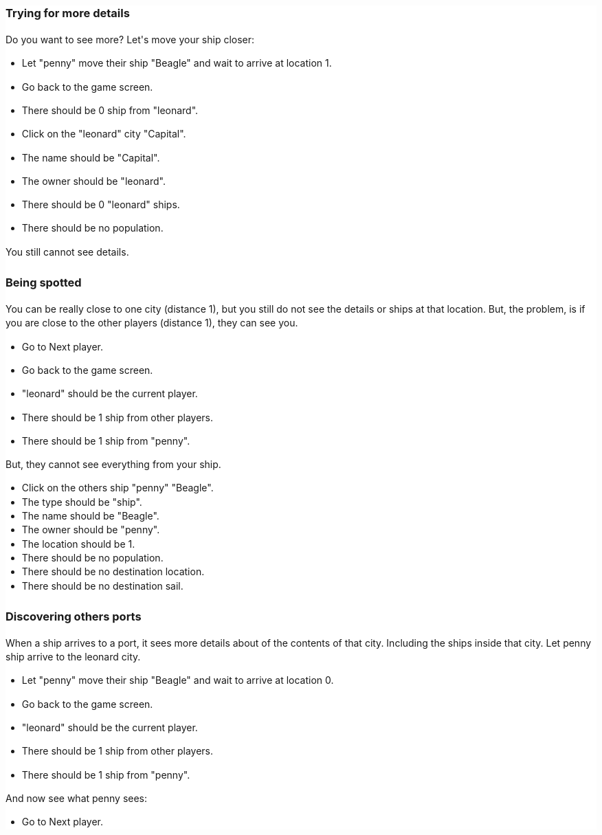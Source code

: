 ### Trying for more details

Do you want to see more? Let's move your ship closer:

 * Let "penny" move their ship "Beagle" and wait to arrive at location 1.
   
 * Go back to the game screen.
 * There should be 0 ship from "leonard".
 * Click on the "leonard" city "Capital".
 * The name should be "Capital".
 * The owner should be "leonard".
 * There should be 0 "leonard" ships.
 * There should be no population.

You still cannot see details.

### Being spotted

You can be really close to one city (distance 1), but you still do not see the details or ships at that location.
But, the problem, is if you are close to the other players (distance 1), they can see you.

 * Go to Next player.
 
 * Go back to the game screen.
 * "leonard" should be the current player.
 * There should be 1 ship from other players.
 * There should be 1 ship from "penny".

But, they cannot see everything from your ship.

 * Click on the others ship "penny" "Beagle".
 * The type should be "ship".
 * The name should be "Beagle".
 * The owner should be "penny".
 * The location should be 1.
 * There should be no population.
 * There should be no destination location.
 * There should be no destination sail.

### Discovering others ports

When a ship arrives to a port, it sees more details about of the contents of that city.
Including the ships inside that city.
Let penny ship arrive to the leonard city.

 * Let "penny" move their ship "Beagle" and wait to arrive at location 0.
   
 * Go back to the game screen.
 * "leonard" should be the current player.
 * There should be 1 ship from other players.
 * There should be 1 ship from "penny".

And now see what penny sees:

 * Go to Next player.
 